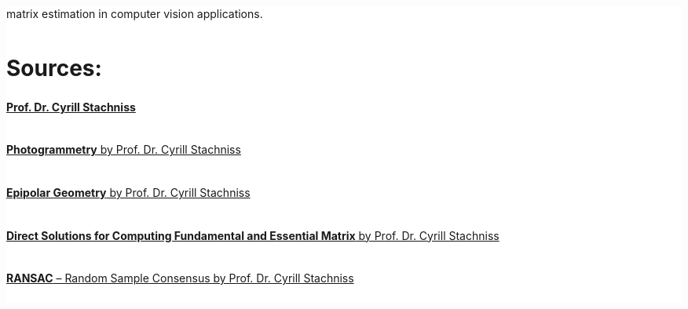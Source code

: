 matrix estimation in computer vision applications.

# Sources:

[**Prof. Dr. Cyrill Stachniss**](https://www.ipb.uni-bonn.de/people/cyrill-stachniss/)<br><br>

[**Photogrammetry** by Prof. Dr. Cyrill Stachniss](https://www.ipb.uni-bonn.de/photo12-2021/)<br><br>

[**Epipolar Geometry** by Prof. Dr. Cyrill Stachniss](https://www.ipb.uni-bonn.de/html/teaching/photo12-2021/2021-pho2-03-epipolar-geometry.pptx.pdf)  <br><br>

[**Direct Solutions for Computing Fundamental and Essential Matrix** by Prof. Dr. Cyrill Stachniss](https://www.ipb.uni-bonn.de/html/teaching/photo12-2021/2021-pho2-04-fe-direct.pptx.pdf)<br><br>

[**RANSAC** – Random Sample Consensus by Prof. Dr. Cyrill Stachniss](https://www.ipb.uni-bonn.de/html/teaching/photo12-2021/2021-pho2-06-ransac.pptx.pdf)<br><br>
